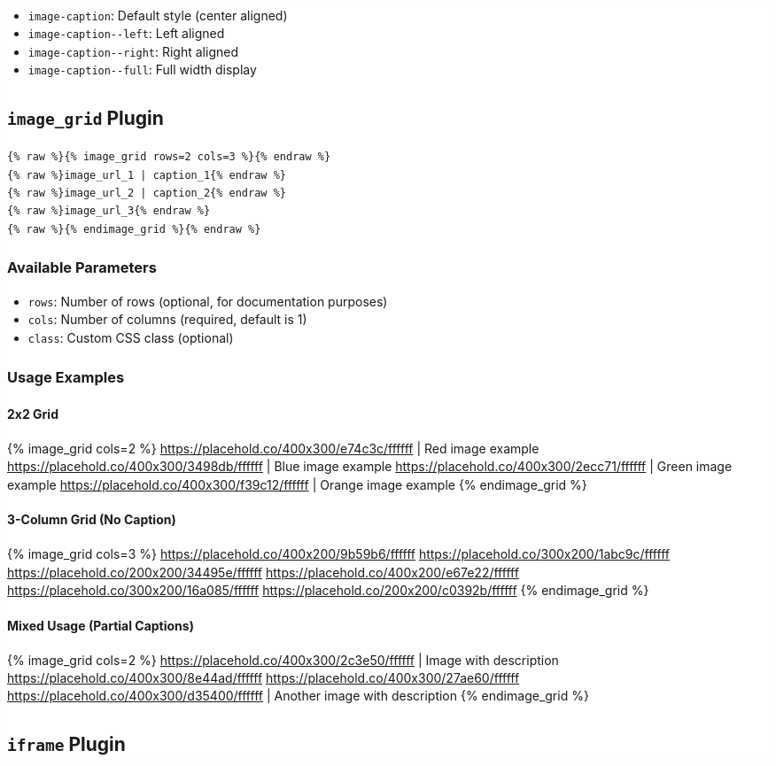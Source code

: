 - `image-caption`: Default style (center aligned)
- `image-caption--left`: Left aligned
- `image-caption--right`: Right aligned
- `image-caption--full`: Full width display

## `image_grid` Plugin

```liquid
{% raw %}{% image_grid rows=2 cols=3 %}{% endraw %}
{% raw %}image_url_1 | caption_1{% endraw %}
{% raw %}image_url_2 | caption_2{% endraw %}
{% raw %}image_url_3{% endraw %}
{% raw %}{% endimage_grid %}{% endraw %}
```

### Available Parameters

- `rows`: Number of rows (optional, for documentation purposes)
- `cols`: Number of columns (required, default is 1)
- `class`: Custom CSS class (optional)

### Usage Examples

#### 2x2 Grid

{% image_grid cols=2 %}
https://placehold.co/400x300/e74c3c/ffffff | Red image example
https://placehold.co/400x300/3498db/ffffff | Blue image example
https://placehold.co/400x300/2ecc71/ffffff | Green image example
https://placehold.co/400x300/f39c12/ffffff | Orange image example
{% endimage_grid %}

#### 3-Column Grid (No Caption)

{% image_grid cols=3 %}
https://placehold.co/400x200/9b59b6/ffffff
https://placehold.co/300x200/1abc9c/ffffff
https://placehold.co/200x200/34495e/ffffff
https://placehold.co/400x200/e67e22/ffffff
https://placehold.co/300x200/16a085/ffffff
https://placehold.co/200x200/c0392b/ffffff
{% endimage_grid %}

#### Mixed Usage (Partial Captions)

{% image_grid cols=2 %}
https://placehold.co/400x300/2c3e50/ffffff | Image with description
https://placehold.co/400x300/8e44ad/ffffff
https://placehold.co/400x300/27ae60/ffffff
https://placehold.co/400x300/d35400/ffffff | Another image with description
{% endimage_grid %}

## `iframe` Plugin
